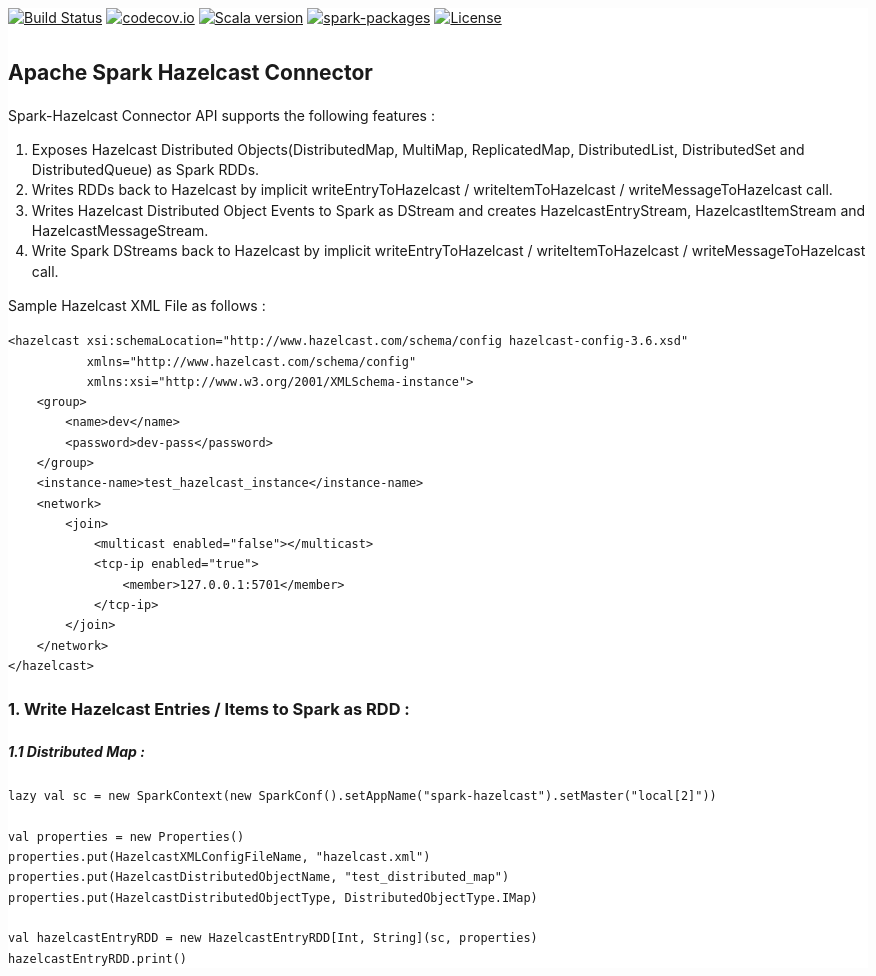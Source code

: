 [![Build Status](https://travis-ci.org/erenavsarogullari/spark-hazelcast-connector.svg?branch=master)](https://github.com/erenavsarogullari/spark-hazelcast-connector)
[![codecov.io](https://codecov.io/github/erenavsarogullari/spark-hazelcast-connector/coverage.svg?branch=master)](https://codecov.io/github/erenavsarogullari/spark-hazelcast-connector?branch=master)
[![Scala version](https://img.shields.io/badge/scala-2.11-orange.svg)](http://www.scala-lang.org/api/2.11.7/)
[![spark-packages](https://img.shields.io/badge/downloads-spark--packages.org-blue.svg)](http://spark-packages.org/package/erenavsarogullari/spark-hazelcast-connector)
[![License](http://img.shields.io/:license-Apache%202-red.svg)](http://www.apache.org/licenses/LICENSE-2.0.txt)

## Apache Spark Hazelcast Connector

Spark-Hazelcast Connector API supports the following features :

1. Exposes Hazelcast Distributed Objects(DistributedMap, MultiMap, ReplicatedMap, DistributedList, DistributedSet and DistributedQueue) as Spark RDDs. 
2. Writes RDDs back to Hazelcast by implicit writeEntryToHazelcast / writeItemToHazelcast / writeMessageToHazelcast call.
3. Writes Hazelcast Distributed Object Events to Spark as DStream and creates HazelcastEntryStream, HazelcastItemStream and HazelcastMessageStream.
4. Write Spark DStreams back to Hazelcast by implicit writeEntryToHazelcast / writeItemToHazelcast / writeMessageToHazelcast call.

Sample Hazelcast XML File as follows :
```
<hazelcast xsi:schemaLocation="http://www.hazelcast.com/schema/config hazelcast-config-3.6.xsd"
           xmlns="http://www.hazelcast.com/schema/config"
           xmlns:xsi="http://www.w3.org/2001/XMLSchema-instance">
    <group>
        <name>dev</name>
        <password>dev-pass</password>
    </group>
    <instance-name>test_hazelcast_instance</instance-name>
    <network>
        <join>
            <multicast enabled="false"></multicast>
            <tcp-ip enabled="true">
                <member>127.0.0.1:5701</member>
            </tcp-ip>
        </join>
    </network>
</hazelcast>
```

### 1. Write Hazelcast Entries / Items to Spark as RDD :

##### 1.1 Distributed Map :
```
lazy val sc = new SparkContext(new SparkConf().setAppName("spark-hazelcast").setMaster("local[2]"))

val properties = new Properties()
properties.put(HazelcastXMLConfigFileName, "hazelcast.xml")
properties.put(HazelcastDistributedObjectName, "test_distributed_map")
properties.put(HazelcastDistributedObjectType, DistributedObjectType.IMap)

val hazelcastEntryRDD = new HazelcastEntryRDD[Int, String](sc, properties)
hazelcastEntryRDD.print()
```
